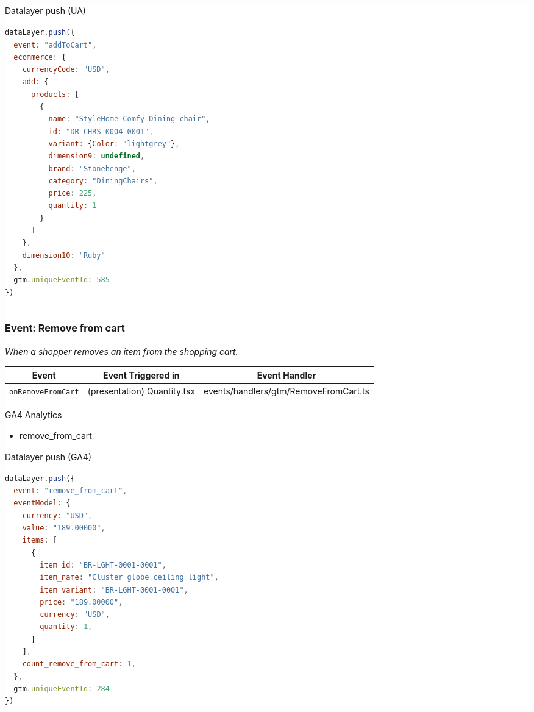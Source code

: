 Datalayer push (UA)

```javascript
dataLayer.push({
  event: "addToCart",
  ecommerce: {
    currencyCode: "USD",
    add: {
      products: [
        {
          name: "StyleHome Comfy Dining chair",
          id: "DR-CHRS-0004-0001",
          variant: {Color: "lightgrey"},
          dimension9: undefined,
          brand: "Stonehenge",
          category: "DiningChairs",
          price: 225,
          quantity: 1
        }
      ]
    },
    dimension10: "Ruby"
  },
  gtm.uniqueEventId: 585
})
```

---

### Event: Remove from cart

_When a shopper removes an item from the shopping cart._

| Event              | Event Triggered in          | Event Handler                         |
| ------------------ | --------------------------- | ------------------------------------- |
| `onRemoveFromCart` | (presentation) Quantity.tsx | events/handlers/gtm/RemoveFromCart.ts |

GA4 Analytics

- [remove_from_cart](https://developers.google.com/analytics/devguides/collection/ga4/reference/events?client_type=gtag#remove_from_cart)

Datalayer push (GA4)

```javascript
dataLayer.push({
  event: "remove_from_cart",
  eventModel: {
    currency: "USD",
    value: "189.00000",
    items: [
      {
        item_id: "BR-LGHT-0001-0001",
        item_name: "Cluster globe ceiling light",
        item_variant: "BR-LGHT-0001-0001",
        price: "189.00000",
        currency: "USD",
        quantity: 1,
      }
    ],
    count_remove_from_cart: 1,
  },
  gtm.uniqueEventId: 284
})
```
